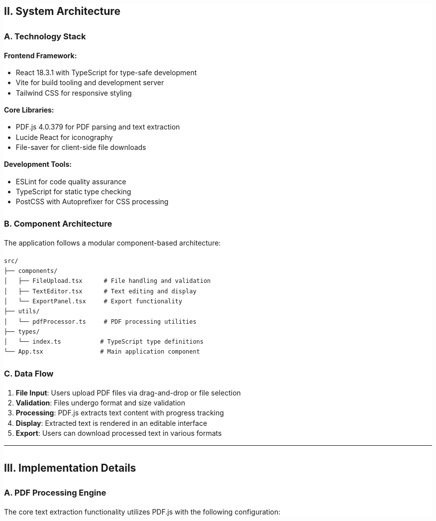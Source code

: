 
## II. System Architecture

### A. Technology Stack

**Frontend Framework:**
- React 18.3.1 with TypeScript for type-safe development
- Vite for build tooling and development server
- Tailwind CSS for responsive styling

**Core Libraries:**
- PDF.js 4.0.379 for PDF parsing and text extraction
- Lucide React for iconography
- File-saver for client-side file downloads

**Development Tools:**
- ESLint for code quality assurance
- TypeScript for static type checking
- PostCSS with Autoprefixer for CSS processing

### B. Component Architecture

The application follows a modular component-based architecture:

```
src/
├── components/
│   ├── FileUpload.tsx      # File handling and validation
│   ├── TextEditor.tsx      # Text editing and display
│   └── ExportPanel.tsx     # Export functionality
├── utils/
│   └── pdfProcessor.ts     # PDF processing utilities
├── types/
│   └── index.ts           # TypeScript type definitions
└── App.tsx                # Main application component
```

### C. Data Flow

1. **File Input**: Users upload PDF files via drag-and-drop or file selection
2. **Validation**: Files undergo format and size validation
3. **Processing**: PDF.js extracts text content with progress tracking
4. **Display**: Extracted text is rendered in an editable interface
5. **Export**: Users can download processed text in various formats

---

## III. Implementation Details

### A. PDF Processing Engine

The core text extraction functionality utilizes PDF.js with the following configuration:
